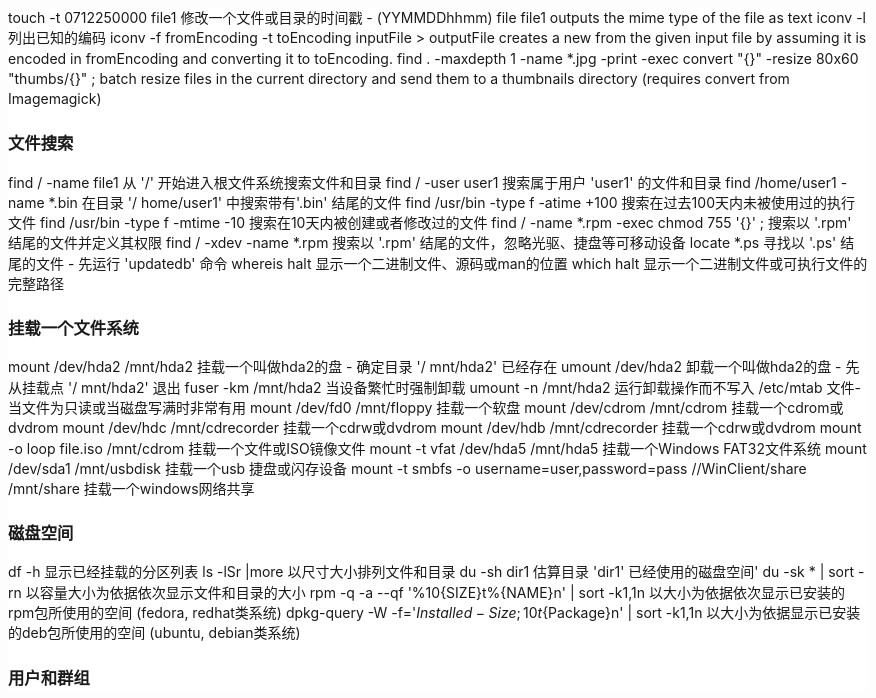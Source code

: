 touch -t 0712250000 file1 修改一个文件或目录的时间戳 - (YYMMDDhhmm) 
file file1 outputs the mime type of the file as text 
iconv -l 列出已知的编码 
iconv -f fromEncoding -t toEncoding inputFile > outputFile creates a new from the given input file by assuming it is encoded in fromEncoding and converting it to toEncoding. 
find . -maxdepth 1 -name *.jpg -print -exec convert "{}" -resize 80x60 "thumbs/{}" \; batch resize files in the current directory and send them to a thumbnails directory (requires convert from Imagemagick) 



### 文件搜索 

find / -name file1 从 '/' 开始进入根文件系统搜索文件和目录 
find / -user user1 搜索属于用户 'user1' 的文件和目录 
find /home/user1 -name \*.bin 在目录 '/ home/user1' 中搜索带有'.bin' 结尾的文件 
find /usr/bin -type f -atime +100 搜索在过去100天内未被使用过的执行文件 
find /usr/bin -type f -mtime -10 搜索在10天内被创建或者修改过的文件 
find / -name \*.rpm -exec chmod 755 '{}' \; 搜索以 '.rpm' 结尾的文件并定义其权限 
find / -xdev -name \*.rpm 搜索以 '.rpm' 结尾的文件，忽略光驱、捷盘等可移动设备 
locate \*.ps 寻找以 '.ps' 结尾的文件 - 先运行 'updatedb' 命令 
whereis halt 显示一个二进制文件、源码或man的位置 
which halt 显示一个二进制文件或可执行文件的完整路径 



### 挂载一个文件系统 

mount /dev/hda2 /mnt/hda2 挂载一个叫做hda2的盘 - 确定目录 '/ mnt/hda2' 已经存在 
umount /dev/hda2 卸载一个叫做hda2的盘 - 先从挂载点 '/ mnt/hda2' 退出 
fuser -km /mnt/hda2 当设备繁忙时强制卸载 
umount -n /mnt/hda2 运行卸载操作而不写入 /etc/mtab 文件- 当文件为只读或当磁盘写满时非常有用 
mount /dev/fd0 /mnt/floppy 挂载一个软盘 
mount /dev/cdrom /mnt/cdrom 挂载一个cdrom或dvdrom 
mount /dev/hdc /mnt/cdrecorder 挂载一个cdrw或dvdrom 
mount /dev/hdb /mnt/cdrecorder 挂载一个cdrw或dvdrom 
mount -o loop file.iso /mnt/cdrom 挂载一个文件或ISO镜像文件 
mount -t vfat /dev/hda5 /mnt/hda5 挂载一个Windows FAT32文件系统 
mount /dev/sda1 /mnt/usbdisk 挂载一个usb 捷盘或闪存设备 
mount -t smbfs -o username=user,password=pass //WinClient/share /mnt/share 挂载一个windows网络共享 



### 磁盘空间 

df -h 显示已经挂载的分区列表 
ls -lSr |more 以尺寸大小排列文件和目录 
du -sh dir1 估算目录 'dir1' 已经使用的磁盘空间' 
du -sk * | sort -rn 以容量大小为依据依次显示文件和目录的大小 
rpm -q -a --qf '%10{SIZE}t%{NAME}n' | sort -k1,1n 以大小为依据依次显示已安装的rpm包所使用的空间 (fedora, redhat类系统) 
dpkg-query -W -f='${Installed-Size;10}t${Package}n' | sort -k1,1n 以大小为依据显示已安装的deb包所使用的空间 (ubuntu, debian类系统) 



### 用户和群组 

